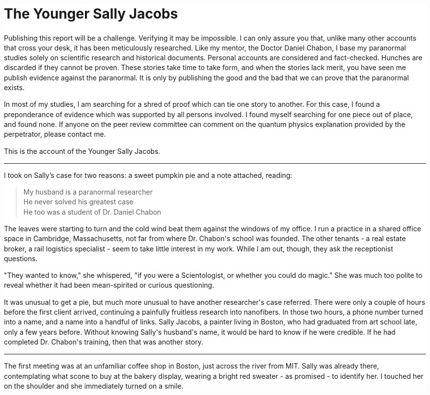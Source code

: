 # The Younger Sally Jacobs

Publishing this report will be a challenge. Verifying it may be impossible. I can only
assure you that, unlike many other accounts that cross your desk, it has been meticulously
researched. Like my mentor, the Doctor Daniel Chabon, I base my paranormal studies
solely on scientific research and historical documents. Personal accounts are considered
and fact-checked. Hunches are discarded if they cannot be proven. These stories take time
to take form, and when the stories lack merit, you have seen me publish evidence against
the paranormal. It is only by publishing the good and the bad that we can prove that the
paranormal exists.

In most of my studies, I am searching for a shred of proof which can tie one story to
another. For this case, I found a preponderance of evidence which was supported by all
persons involved. I found myself searching for one piece out of place, and found none.
If anyone on the peer review committee can comment on the quantum physics explanation
provided by the perpetrator, please contact me.

This is the account of the Younger Sally Jacobs.

<hr/>

I took on Sally’s case for two reasons: a sweet pumpkin pie and a note attached, reading:

<blockquote>
My husband is a paranormal researcher
<br/>
He never solved his greatest case
<br/>
He too was a student of Dr. Daniel Chabon
</blockquote>

The leaves were starting to turn and the cold wind beat them against the windows of my
office. I run a practice in a shared office space in Cambridge, Massachusetts, not far
from where Dr. Chabon's school was founded. The other tenants - a real estate broker, a
rail logistics specialist - seem to take little interest in my work. While I am out,
though, they ask the receptionist questions.

"They wanted to know," she whispered, "if you were a Scientologist, or whether you could
do magic." She was much too polite to reveal whether it had been mean-spirited or curious
questioning.

It was unusual to get a pie, but much more unusual to have another researcher's case
referred. There were only a couple of hours before the first client arrived, continuing
a painfully fruitless research into nanofibers. In those two hours, a phone number turned
into a name, and a name into a handful of links. Sally Jacobs, a painter living in Boston,
who had graduated from art school late, only a few years before. Without knowing Sally's
husband's name, it would be hard to know if he were credible. If he had completed Dr.
Chabon's training, then that was another story.

<hr/>

The first meeting was at an unfamiliar coffee shop in Boston, just across the river from
MIT. Sally was already there, contemplating what scone to buy at the bakery display,
wearing a bright red sweater - as promised - to identify her. I touched her on the shoulder
and she immediately turned on a smile.
